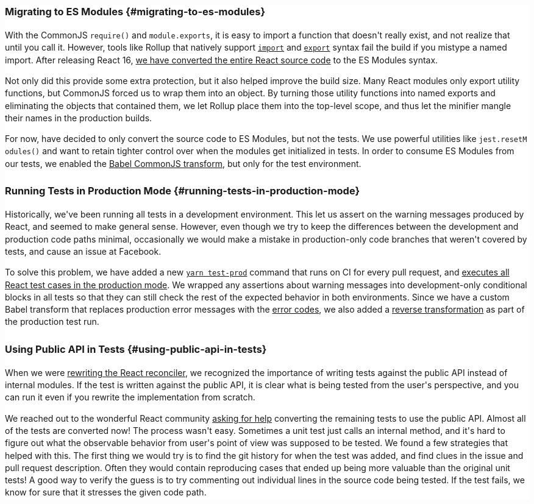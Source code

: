 ### Migrating to ES Modules {#migrating-to-es-modules}

With the CommonJS `require()` and `module.exports`, it is easy to import a function that doesn't really exist, and not realize that until you call it. However, tools like Rollup that natively support [`import`](https://developer.mozilla.org/en-US/docs/Web/JavaScript/Reference/Statements/import) and [`export`](https://developer.mozilla.org/en-US/docs/web/javascript/reference/statements/export) syntax fail the build if you mistype a named import. After releasing React 16, [we have converted the entire React source code](https://github.com/facebook/react/pull/11389) to the ES Modules syntax.

Not only did this provide some extra protection, but it also helped improve the build size. Many React modules only export utility functions, but CommonJS forced us to wrap them into an object. By turning those utility functions into named exports and eliminating the objects that contained them, we let Rollup place them into the top-level scope, and thus let the minifier mangle their names in the production builds.

For now, have decided to only convert the source code to ES Modules, but not the tests. We use powerful utilities like `jest.resetModules()` and want to retain tighter control over when the modules get initialized in tests. In order to consume ES Modules from our tests, we enabled the [Babel CommonJS transform](https://github.com/facebook/react/blob/cc52e06b490e0dc2482b345aa5d0d65fae931095/scripts/jest/preprocessor.js#L28-L29), but only for the test environment.

### Running Tests in Production Mode {#running-tests-in-production-mode}

Historically, we've been running all tests in a development environment. This let us assert on the warning messages produced by React, and seemed to make general sense. However, even though we try to keep the differences between the development and production code paths minimal, occasionally we would make a mistake in production-only code branches that weren't covered by tests, and cause an issue at Facebook.

To solve this problem, we have added a new [`yarn test-prod`](https://github.com/facebook/react/blob/cc52e06b490e0dc2482b345aa5d0d65fae931095/package.json#L110) command that runs on CI for every pull request, and [executes all React test cases in the production mode](https://github.com/facebook/react/pull/11616). We wrapped any assertions about warning messages into development-only conditional blocks in all tests so that they can still check the rest of the expected behavior in both environments. Since we have a custom Babel transform that replaces production error messages with the [error codes](/blog/2016/07/11/introducing-reacts-error-code-system), we also added a [reverse transformation](https://github.com/facebook/react/blob/cc52e06b490e0dc2482b345aa5d0d65fae931095/scripts/jest/setupTests.js#L91-L126) as part of the production test run.

### Using Public API in Tests {#using-public-api-in-tests}

When we were [rewriting the React reconciler](https://code.facebook.com/posts/1716776591680069/react-16-a-look-inside-an-api-compatible-rewrite-of-our-frontend-ui-library/), we recognized the importance of writing tests against the public API instead of internal modules. If the test is written against the public API, it is clear what is being tested from the user's perspective, and you can run it even if you rewrite the implementation from scratch.

We reached out to the wonderful React community [asking for help](https://github.com/facebook/react/issues/11299) converting the remaining tests to use the public API. Almost all of the tests are converted now! The process wasn't easy. Sometimes a unit test just calls an internal method, and it's hard to figure out what the observable behavior from user's point of view was supposed to be tested. We found a few strategies that helped with this. The first thing we would try is to find the git history for when the test was added, and find clues in the issue and pull request description. Often they would contain reproducing cases that ended up being more valuable than the original unit tests! A good way to verify the guess is to try commenting out individual lines in the source code being tested. If the test fails, we know for sure that it stresses the given code path.
